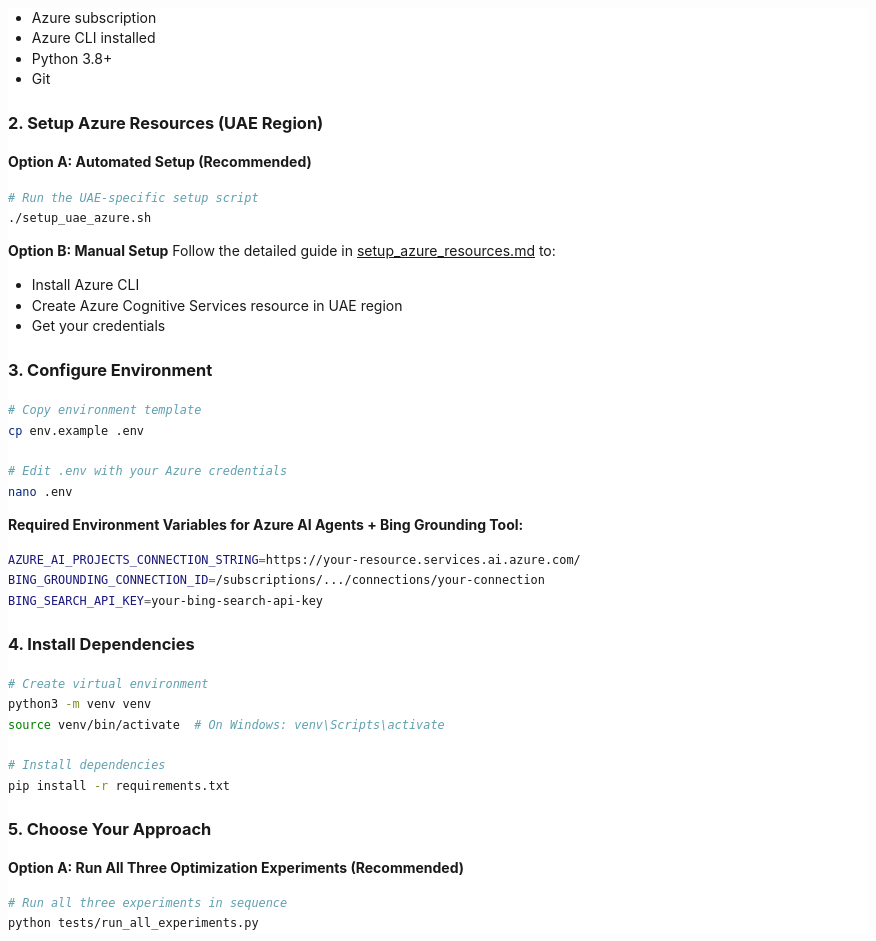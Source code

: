 - Azure subscription
- Azure CLI installed
- Python 3.8+
- Git

### 2. Setup Azure Resources (UAE Region)

**Option A: Automated Setup (Recommended)**
```bash
# Run the UAE-specific setup script
./setup_uae_azure.sh
```

**Option B: Manual Setup**
Follow the detailed guide in [setup_azure_resources.md](setup_azure_resources.md) to:
- Install Azure CLI
- Create Azure Cognitive Services resource in UAE region
- Get your credentials

### 3. Configure Environment

```bash
# Copy environment template
cp env.example .env

# Edit .env with your Azure credentials
nano .env
```

**Required Environment Variables for Azure AI Agents + Bing Grounding Tool:**
```bash
AZURE_AI_PROJECTS_CONNECTION_STRING=https://your-resource.services.ai.azure.com/
BING_GROUNDING_CONNECTION_ID=/subscriptions/.../connections/your-connection
BING_SEARCH_API_KEY=your-bing-search-api-key
```

### 4. Install Dependencies

```bash
# Create virtual environment
python3 -m venv venv
source venv/bin/activate  # On Windows: venv\Scripts\activate

# Install dependencies
pip install -r requirements.txt
```

### 5. Choose Your Approach

**Option A: Run All Three Optimization Experiments (Recommended)**
```bash
# Run all three experiments in sequence
python tests/run_all_experiments.py
```
